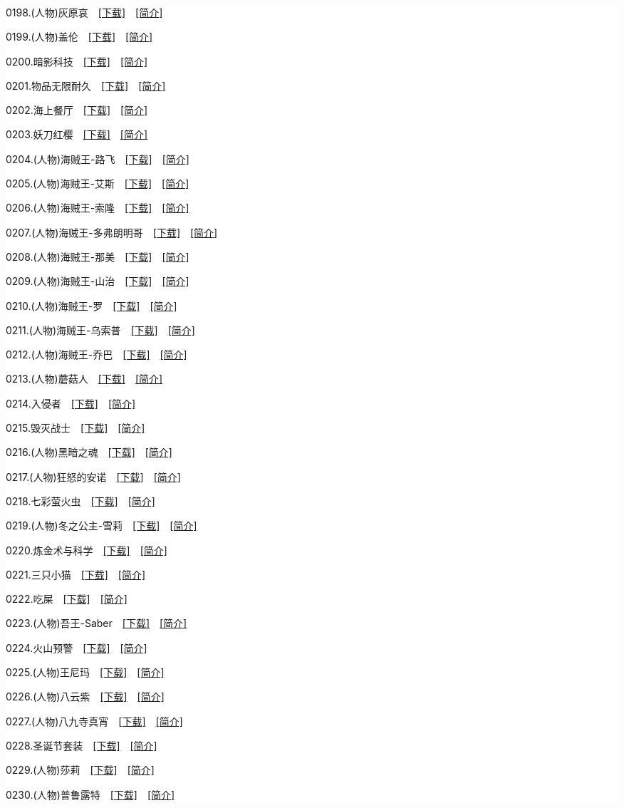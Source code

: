 0198.(人物)灰原哀　[[下载]][GIT0198]　[[简介]][MBD0198]  

0199.(人物)盖伦　[[下载]][GIT0199]　[[简介]][MBD0199]  

0200.暗影科技　[[下载]][GIT0200]　[[简介]][MBD0200]  

0201.物品无限耐久　[[下载]][GIT0201]　[[简介]][MBD0201]  

0202.海上餐厅　[[下载]][GIT0202]　[[简介]][MBD0202]  

0203.妖刀红樱　[[下载]][GIT0203]　[[简介]][MBD0203]  

0204.(人物)海贼王-路飞　[[下载]][GIT0204]　[[简介]][MBD0204]  

0205.(人物)海贼王-艾斯　[[下载]][GIT0205]　[[简介]][MBD0205]  

0206.(人物)海贼王-索隆　[[下载]][GIT0206]　[[简介]][MBD0206]  

0207.(人物)海贼王-多弗朗明哥　[[下载]][GIT0207]　[[简介]][MBD0207]  

0208.(人物)海贼王-那美　[[下载]][GIT0208]　[[简介]][MBD0208]  

0209.(人物)海贼王-山治　[[下载]][GIT0209]　[[简介]][MBD0209]  

0210.(人物)海贼王-罗　[[下载]][GIT0210]　[[简介]][MBD0210]  

0211.(人物)海贼王-乌索普　[[下载]][GIT0211]　[[简介]][MBD0211]  

0212.(人物)海贼王-乔巴　[[下载]][GIT0212]　[[简介]][MBD0212]  

0213.(人物)蘑菇人　[[下载]][GIT0213]　[[简介]][MBD0213]  

0214.入侵者　[[下载]][GIT0214]　[[简介]][MBD0214]  

0215.毁灭战士　[[下载]][GIT0215]　[[简介]][MBD0215]  

0216.(人物)黑暗之魂　[[下载]][GIT0216]　[[简介]][MBD0216]  

0217.(人物)狂怒的安诺　[[下载]][GIT0217]　[[简介]][MBD0217]  

0218.七彩萤火虫　[[下载]][GIT0218]　[[简介]][MBD0218]  

0219.(人物)冬之公主-雪莉　[[下载]][GIT0219]　[[简介]][MBD0219]  

0220.炼金术与科学　[[下载]][GIT0220]　[[简介]][MBD0220]  

0221.三只小猫　[[下载]][GIT0221]　[[简介]][MBD0221]  

0222.吃屎　[[下载]][GIT0222]　[[简介]][MBD0222]  

0223.(人物)吾王-Saber　[[下载]][GIT0223]　[[简介]][MBD0223]  

0224.火山预警　[[下载]][GIT0224]　[[简介]][MBD0224]  

0225.(人物)王尼玛　[[下载]][GIT0225]　[[简介]][MBD0225]  

0226.(人物)八云紫　[[下载]][GIT0226]　[[简介]][MBD0226]  

0227.(人物)八九寺真宵　[[下载]][GIT0227]　[[简介]][MBD0227]  

0228.圣诞节套装　[[下载]][GIT0228]　[[简介]][MBD0228]  

0229.(人物)莎莉　[[下载]][GIT0229]　[[简介]][MBD0229]  

0230.(人物)普鲁露特　[[下载]][GIT0230]　[[简介]][MBD0230]  


[注释]: 以下是全部链接
[WWW1]: https://git.12399.xyz/markdown/get.html?url=logs
[WWW2]: https://git.12399.xyz/markdown/get.html?url=0000
[WWW3]: https://git.12399.xyz/markdown/get.html?url=help
[WWW4]: https://git.12399.xyz/mods.html
[MP401]: https://git.12399.xyz//videos/jiaocheng01.mp4
[MP402]: https://git.12399.xyz//videos/jiaocheng02.mp4
[MP403]: https://git.12399.xyz//videos/jiaocheng03.mp4
[QQG777]: mqqopensdkapi://bizAgent/qm/qr?url=http://qm.qq.com/cgi-bin/qm/qr%3Ffrom=app%26p=android%26k=MNbFabUJEtYKRckugDrWITaD_hvJk1uT
[QQG614]: mqqopensdkapi://bizAgent/qm/qr?url=http://qm.qq.com/cgi-bin/qm/qr%3Ffrom=app%26p=android%26k=KnkVjjF7OiwDcpO3WG6vXXTVn2bicq0J
[QQG556]: mqqopensdkapi://bizAgent/qm/qr?url=http://qm.qq.com/cgi-bin/qm/qr%3Ffrom=app%26p=android%26k=1x8UWTmLfQVjdcpP8SRhLWdO8j_LICqt
[APK291]: https://storage.mt2.cn/MT2.9.1-beta.apk
[APK127]: https://sj.71acg.com/hykb/201911/20191126jhht1.27.apk
[OBB127]: https://sj.71acg.com/hykb/shujubao/main.50.com.kleientertainment.doNotStarveShipwrecked.obb
[APK123]: https://sj.71acg.com/hykb/201906/20190621jhhn1.23.apk
[OBB123]: https://sj.71acg.com/hykb/shujubao/main.38.com.kleientertainment.doNotStarveShipwrecked.obb
[GIT110000]: https://github.com/cnzixn/bmsh-patch/archive/GIT110000.zip
[GIT110001]: https://github.com/cnzixn/bmsh-patch/archive/GIT110001.zip
[GIT110002]: https://github.com/cnzixn/bmsh-patch/archive/GIT110002.zip
[GIT191001]: https://github.com/cnzixn/bmsh-patch/archive/GIT191001.zip
[GIT200701]: https://github.com/cnzixn/bmsh-patch/archive/GIT200701.zip
[GIT999999]: https://github.com/cnzixn/bmsh-patch/archive/GIT999999.zip
[GIT0001]: https://github.com/cnzixn/bmsh-mods1/archive/GIT0001.zip
[GIT0002]: https://github.com/cnzixn/bmsh-mods1/archive/GIT0002.zip
[GIT0003]: https://github.com/cnzixn/bmsh-mods1/archive/GIT0003.zip
[GIT0004]: https://github.com/cnzixn/bmsh-mods1/archive/GIT0004.zip
[GIT0005]: https://github.com/cnzixn/bmsh-mods1/archive/GIT0005.zip
[GIT0006]: https://github.com/cnzixn/bmsh-mods1/archive/GIT0006.zip
[GIT0007]: https://github.com/cnzixn/bmsh-mods1/archive/GIT0007.zip
[GIT0008]: https://github.com/cnzixn/bmsh-mods1/archive/GIT0008.zip
[GIT0009]: https://github.com/cnzixn/bmsh-mods1/archive/GIT0009.zip
[GIT0010]: https://github.com/cnzixn/bmsh-mods1/archive/GIT0010.zip
[GIT0011]: https://github.com/cnzixn/bmsh-mods1/archive/GIT0011.zip
[GIT0012]: https://github.com/cnzixn/bmsh-mods1/archive/GIT0012.zip
[GIT0013]: https://github.com/cnzixn/bmsh-mods1/archive/GIT0013.zip
[GIT0014]: https://github.com/cnzixn/bmsh-mods1/archive/GIT0014.zip
[GIT0015]: https://github.com/cnzixn/bmsh-mods1/archive/GIT0015.zip
[GIT0016]: https://github.com/cnzixn/bmsh-mods1/archive/GIT0016.zip
[GIT0017]: https://github.com/cnzixn/bmsh-mods1/archive/GIT0017.zip
[GIT0018]: https://github.com/cnzixn/bmsh-mods1/archive/GIT0018.zip
[GIT0019]: https://github.com/cnzixn/bmsh-mods1/archive/GIT0019.zip
[GIT0020]: https://github.com/cnzixn/bmsh-mods1/archive/GIT0020.zip
[GIT0021]: https://github.com/cnzixn/bmsh-mods1/archive/GIT0021.zip
[GIT0022]: https://github.com/cnzixn/bmsh-mods1/archive/GIT0022.zip
[GIT0023]: https://github.com/cnzixn/bmsh-mods1/archive/GIT0023.zip
[GIT0024]: https://github.com/cnzixn/bmsh-mods1/archive/GIT0024.zip
[GIT0025]: https://github.com/cnzixn/bmsh-mods1/archive/GIT0025.zip
[GIT0026]: https://github.com/cnzixn/bmsh-mods1/archive/GIT0026.zip
[GIT0027]: https://github.com/cnzixn/bmsh-mods1/archive/GIT0027.zip
[GIT0028]: https://github.com/cnzixn/bmsh-mods1/archive/GIT0028.zip
[GIT0029]: https://github.com/cnzixn/bmsh-mods1/archive/GIT0029.zip
[GIT0030]: https://github.com/cnzixn/bmsh-mods1/archive/GIT0030.zip
[GIT0031]: https://github.com/cnzixn/bmsh-mods1/archive/GIT0031.zip
[GIT0032]: https://github.com/cnzixn/bmsh-mods1/archive/GIT0032.zip
[GIT0033]: https://github.com/cnzixn/bmsh-mods1/archive/GIT0033.zip
[GIT0034]: https://github.com/cnzixn/bmsh-mods1/archive/GIT0034.zip
[GIT0035]: https://github.com/cnzixn/bmsh-mods1/archive/GIT0035.zip
[GIT0036]: https://github.com/cnzixn/bmsh-mods1/archive/GIT0036.zip
[GIT0037]: https://github.com/cnzixn/bmsh-mods1/archive/GIT0037.zip
[GIT0038]: https://github.com/cnzixn/bmsh-mods1/archive/GIT0038.zip
[GIT0039]: https://github.com/cnzixn/bmsh-mods1/archive/GIT0039.zip
[GIT0040]: https://github.com/cnzixn/bmsh-mods1/archive/GIT0040.zip
[GIT0041]: https://github.com/cnzixn/bmsh-mods1/archive/GIT0041.zip
[GIT0042]: https://github.com/cnzixn/bmsh-mods1/archive/GIT0042.zip
[GIT0043]: https://github.com/cnzixn/bmsh-mods1/archive/GIT0043.zip
[GIT0044]: https://github.com/cnzixn/bmsh-mods1/archive/GIT0044.zip
[GIT0045]: https://github.com/cnzixn/bmsh-mods1/archive/GIT0045.zip
[GIT0046]: https://github.com/cnzixn/bmsh-mods1/archive/GIT0046.zip
[GIT0047]: https://github.com/cnzixn/bmsh-mods1/archive/GIT0047.zip
[GIT0048]: https://github.com/cnzixn/bmsh-mods1/archive/GIT0048.zip
[GIT0049]: https://github.com/cnzixn/bmsh-mods1/archive/GIT0049.zip
[GIT0050]: https://github.com/cnzixn/bmsh-mods1/archive/GIT0050.zip
[GIT0051]: https://github.com/cnzixn/bmsh-mods2/archive/GIT0051.zip
[GIT0052]: https://github.com/cnzixn/bmsh-mods2/archive/GIT0052.zip
[GIT0053]: https://github.com/cnzixn/bmsh-mods2/archive/GIT0053.zip
[GIT0054]: https://github.com/cnzixn/bmsh-mods2/archive/GIT0054.zip
[GIT0055]: https://github.com/cnzixn/bmsh-mods2/archive/GIT0055.zip
[GIT0056]: https://github.com/cnzixn/bmsh-mods2/archive/GIT0056.zip
[GIT0057]: https://github.com/cnzixn/bmsh-mods2/archive/GIT0057.zip
[GIT0058]: https://github.com/cnzixn/bmsh-mods2/archive/GIT0058.zip
[GIT0059]: https://github.com/cnzixn/bmsh-mods2/archive/GIT0059.zip
[GIT0060]: https://github.com/cnzixn/bmsh-mods2/archive/GIT0060.zip
[GIT0061]: https://github.com/cnzixn/bmsh-mods2/archive/GIT0061.zip
[GIT0062]: https://github.com/cnzixn/bmsh-mods2/archive/GIT0062.zip
[GIT0063]: https://github.com/cnzixn/bmsh-mods2/archive/GIT0063.zip
[GIT0064]: https://github.com/cnzixn/bmsh-mods2/archive/GIT0064.zip
[GIT0065]: https://github.com/cnzixn/bmsh-mods2/archive/GIT0065.zip
[GIT0066]: https://github.com/cnzixn/bmsh-mods2/archive/GIT0066.zip
[GIT0067]: https://github.com/cnzixn/bmsh-mods2/archive/GIT0067.zip
[GIT0068]: https://github.com/cnzixn/bmsh-mods2/archive/GIT0068.zip
[GIT0069]: https://github.com/cnzixn/bmsh-mods2/archive/GIT0069.zip
[GIT0070]: https://github.com/cnzixn/bmsh-mods2/archive/GIT0070.zip
[GIT0071]: https://github.com/cnzixn/bmsh-mods2/archive/GIT0071.zip
[GIT0072]: https://github.com/cnzixn/bmsh-mods2/archive/GIT0072.zip
[GIT0073]: https://github.com/cnzixn/bmsh-mods2/archive/GIT0073.zip
[GIT0074]: https://github.com/cnzixn/bmsh-mods2/archive/GIT0074.zip
[GIT0075]: https://github.com/cnzixn/bmsh-mods2/archive/GIT0075.zip
[GIT0076]: https://github.com/cnzixn/bmsh-mods2/archive/GIT0076.zip
[GIT0077]: https://github.com/cnzixn/bmsh-mods2/archive/GIT0077.zip
[GIT0078]: https://github.com/cnzixn/bmsh-mods2/archive/GIT0078.zip
[GIT0079]: https://github.com/cnzixn/bmsh-mods2/archive/GIT0079.zip
[GIT0080]: https://github.com/cnzixn/bmsh-mods2/archive/GIT0080.zip
[GIT0081]: https://github.com/cnzixn/bmsh-mods2/archive/GIT0081.zip
[GIT0082]: https://github.com/cnzixn/bmsh-mods2/archive/GIT0082.zip
[GIT0083]: https://github.com/cnzixn/bmsh-mods2/archive/GIT0083.zip
[GIT0084]: https://github.com/cnzixn/bmsh-mods2/archive/GIT0084.zip
[GIT0085]: https://github.com/cnzixn/bmsh-mods2/archive/GIT0085.zip
[GIT0086]: https://github.com/cnzixn/bmsh-mods2/archive/GIT0086.zip
[GIT0087]: https://github.com/cnzixn/bmsh-mods2/archive/GIT0087.zip
[GIT0088]: https://github.com/cnzixn/bmsh-mods2/archive/GIT0088.zip
[GIT0089]: https://github.com/cnzixn/bmsh-mods2/archive/GIT0089.zip
[GIT0090]: https://github.com/cnzixn/bmsh-mods2/archive/GIT0090.zip
[GIT0091]: https://github.com/cnzixn/bmsh-mods2/archive/GIT0091.zip
[GIT0092]: https://github.com/cnzixn/bmsh-mods2/archive/GIT0092.zip
[GIT0093]: https://github.com/cnzixn/bmsh-mods2/archive/GIT0093.zip
[GIT0094]: https://github.com/cnzixn/bmsh-mods2/archive/GIT0094.zip
[GIT0095]: https://github.com/cnzixn/bmsh-mods2/archive/GIT0095.zip
[GIT0096]: https://github.com/cnzixn/bmsh-mods2/archive/GIT0096.zip
[GIT0097]: https://github.com/cnzixn/bmsh-mods2/archive/GIT0097.zip
[GIT0098]: https://github.com/cnzixn/bmsh-mods2/archive/GIT0098.zip
[GIT0099]: https://github.com/cnzixn/bmsh-mods2/archive/GIT0099.zip
[GIT0100]: https://github.com/cnzixn/bmsh-mods2/archive/GIT0100.zip
[GIT0101]: https://github.com/cnzixn/bmsh-mods3/archive/GIT0101.zip
[GIT0102]: https://github.com/cnzixn/bmsh-mods3/archive/GIT0102.zip
[GIT0103]: https://github.com/cnzixn/bmsh-mods3/archive/GIT0103.zip
[GIT0104]: https://github.com/cnzixn/bmsh-mods3/archive/GIT0104.zip
[GIT0105]: https://github.com/cnzixn/bmsh-mods3/archive/GIT0105.zip
[GIT0106]: https://github.com/cnzixn/bmsh-mods3/archive/GIT0106.zip
[GIT0107]: https://github.com/cnzixn/bmsh-mods3/archive/GIT0107.zip
[GIT0108]: https://github.com/cnzixn/bmsh-mods3/archive/GIT0108.zip
[GIT0109]: https://github.com/cnzixn/bmsh-mods3/archive/GIT0109.zip
[GIT0110]: https://github.com/cnzixn/bmsh-mods3/archive/GIT0110.zip
[GIT0111]: https://github.com/cnzixn/bmsh-mods3/archive/GIT0111.zip
[GIT0112]: https://github.com/cnzixn/bmsh-mods3/archive/GIT0112.zip
[GIT0113]: https://github.com/cnzixn/bmsh-mods3/archive/GIT0113.zip
[GIT0114]: https://github.com/cnzixn/bmsh-mods3/archive/GIT0114.zip
[GIT0115]: https://github.com/cnzixn/bmsh-mods3/archive/GIT0115.zip
[GIT0116]: https://github.com/cnzixn/bmsh-mods3/archive/GIT0116.zip
[GIT0117]: https://github.com/cnzixn/bmsh-mods3/archive/GIT0117.zip
[GIT0118]: https://github.com/cnzixn/bmsh-mods3/archive/GIT0118.zip
[GIT0119]: https://github.com/cnzixn/bmsh-mods3/archive/GIT0119.zip
[GIT0120]: https://github.com/cnzixn/bmsh-mods3/archive/GIT0120.zip
[GIT0121]: https://github.com/cnzixn/bmsh-mods3/archive/GIT0121.zip
[GIT0122]: https://github.com/cnzixn/bmsh-mods3/archive/GIT0122.zip
[GIT0123]: https://github.com/cnzixn/bmsh-mods3/archive/GIT0123.zip
[GIT0124]: https://github.com/cnzixn/bmsh-mods3/archive/GIT0124.zip
[GIT0125]: https://github.com/cnzixn/bmsh-mods3/archive/GIT0125.zip
[GIT0126]: https://github.com/cnzixn/bmsh-mods3/archive/GIT0126.zip
[GIT0127]: https://github.com/cnzixn/bmsh-mods3/archive/GIT0127.zip
[GIT0128]: https://github.com/cnzixn/bmsh-mods3/archive/GIT0128.zip
[GIT0129]: https://github.com/cnzixn/bmsh-mods3/archive/GIT0129.zip
[GIT0130]: https://github.com/cnzixn/bmsh-mods3/archive/GIT0130.zip
[GIT0131]: https://github.com/cnzixn/bmsh-mods3/archive/GIT0131.zip
[GIT0132]: https://github.com/cnzixn/bmsh-mods3/archive/GIT0132.zip
[GIT0133]: https://github.com/cnzixn/bmsh-mods3/archive/GIT0133.zip
[GIT0134]: https://github.com/cnzixn/bmsh-mods3/archive/GIT0134.zip
[GIT0135]: https://github.com/cnzixn/bmsh-mods3/archive/GIT0135.zip
[GIT0136]: https://github.com/cnzixn/bmsh-mods3/archive/GIT0136.zip
[GIT0137]: https://github.com/cnzixn/bmsh-mods3/archive/GIT0137.zip
[GIT0138]: https://github.com/cnzixn/bmsh-mods3/archive/GIT0138.zip
[GIT0139]: https://github.com/cnzixn/bmsh-mods3/archive/GIT0139.zip
[GIT0140]: https://github.com/cnzixn/bmsh-mods3/archive/GIT0140.zip
[GIT0141]: https://github.com/cnzixn/bmsh-mods3/archive/GIT0141.zip
[GIT0142]: https://github.com/cnzixn/bmsh-mods3/archive/GIT0142.zip
[GIT0143]: https://github.com/cnzixn/bmsh-mods3/archive/GIT0143.zip
[GIT0144]: https://github.com/cnzixn/bmsh-mods3/archive/GIT0144.zip
[GIT0145]: https://github.com/cnzixn/bmsh-mods3/archive/GIT0145.zip
[GIT0146]: https://github.com/cnzixn/bmsh-mods3/archive/GIT0146.zip
[GIT0147]: https://github.com/cnzixn/bmsh-mods3/archive/GIT0147.zip
[GIT0148]: https://github.com/cnzixn/bmsh-mods3/archive/GIT0148.zip
[GIT0149]: https://github.com/cnzixn/bmsh-mods3/archive/GIT0149.zip
[GIT0150]: https://github.com/cnzixn/bmsh-mods3/archive/GIT0150.zip
[GIT0151]: https://github.com/cnzixn/bmsh-mods4/archive/GIT0151.zip
[GIT0152]: https://github.com/cnzixn/bmsh-mods4/archive/GIT0152.zip
[GIT0153]: https://github.com/cnzixn/bmsh-mods4/archive/GIT0153.zip
[GIT0154]: https://github.com/cnzixn/bmsh-mods4/archive/GIT0154.zip
[GIT0155]: https://github.com/cnzixn/bmsh-mods4/archive/GIT0155.zip
[GIT0156]: https://github.com/cnzixn/bmsh-mods4/archive/GIT0156.zip
[GIT0157]: https://github.com/cnzixn/bmsh-mods4/archive/GIT0157.zip
[GIT0158]: https://github.com/cnzixn/bmsh-mods4/archive/GIT0158.zip
[GIT0159]: https://github.com/cnzixn/bmsh-mods4/archive/GIT0159.zip
[GIT0160]: https://github.com/cnzixn/bmsh-mods4/archive/GIT0160.zip
[GIT0161]: https://github.com/cnzixn/bmsh-mods4/archive/GIT0161.zip
[GIT0162]: https://github.com/cnzixn/bmsh-mods4/archive/GIT0162.zip
[GIT0163]: https://github.com/cnzixn/bmsh-mods4/archive/GIT0163.zip
[GIT0164]: https://github.com/cnzixn/bmsh-mods4/archive/GIT0164.zip
[GIT0165]: https://github.com/cnzixn/bmsh-mods4/archive/GIT0165.zip
[GIT0166]: https://github.com/cnzixn/bmsh-mods4/archive/GIT0166.zip
[GIT0167]: https://github.com/cnzixn/bmsh-mods4/archive/GIT0167.zip
[GIT0168]: https://github.com/cnzixn/bmsh-mods4/archive/GIT0168.zip
[GIT0169]: https://github.com/cnzixn/bmsh-mods4/archive/GIT0169.zip
[GIT0170]: https://github.com/cnzixn/bmsh-mods4/archive/GIT0170.zip
[GIT0171]: https://github.com/cnzixn/bmsh-mods4/archive/GIT0171.zip
[GIT0172]: https://github.com/cnzixn/bmsh-mods4/archive/GIT0172.zip
[GIT0173]: https://github.com/cnzixn/bmsh-mods4/archive/GIT0173.zip
[GIT0174]: https://github.com/cnzixn/bmsh-mods4/archive/GIT0174.zip
[GIT0175]: https://github.com/cnzixn/bmsh-mods4/archive/GIT0175.zip
[GIT0176]: https://github.com/cnzixn/bmsh-mods4/archive/GIT0176.zip
[GIT0177]: https://github.com/cnzixn/bmsh-mods4/archive/GIT0177.zip
[GIT0178]: https://github.com/cnzixn/bmsh-mods4/archive/GIT0178.zip
[GIT0179]: https://github.com/cnzixn/bmsh-mods4/archive/GIT0179.zip
[GIT0180]: https://github.com/cnzixn/bmsh-mods4/archive/GIT0180.zip
[GIT0181]: https://github.com/cnzixn/bmsh-mods4/archive/GIT0181.zip
[GIT0182]: https://github.com/cnzixn/bmsh-mods4/archive/GIT0182.zip
[GIT0183]: https://github.com/cnzixn/bmsh-mods4/archive/GIT0183.zip
[GIT0184]: https://github.com/cnzixn/bmsh-mods4/archive/GIT0184.zip
[GIT0185]: https://github.com/cnzixn/bmsh-mods4/archive/GIT0185.zip
[GIT0186]: https://github.com/cnzixn/bmsh-mods4/archive/GIT0186.zip
[GIT0187]: https://github.com/cnzixn/bmsh-mods4/archive/GIT0187.zip
[GIT0188]: https://github.com/cnzixn/bmsh-mods4/archive/GIT0188.zip
[GIT0189]: https://github.com/cnzixn/bmsh-mods4/archive/GIT0189.zip
[GIT0190]: https://github.com/cnzixn/bmsh-mods4/archive/GIT0190.zip
[GIT0191]: https://github.com/cnzixn/bmsh-mods4/archive/GIT0191.zip
[GIT0192]: https://github.com/cnzixn/bmsh-mods4/archive/GIT0192.zip
[GIT0193]: https://github.com/cnzixn/bmsh-mods4/archive/GIT0193.zip
[GIT0194]: https://github.com/cnzixn/bmsh-mods4/archive/GIT0194.zip
[GIT0195]: https://github.com/cnzixn/bmsh-mods4/archive/GIT0195.zip
[GIT0196]: https://github.com/cnzixn/bmsh-mods4/archive/GIT0196.zip
[GIT0197]: https://github.com/cnzixn/bmsh-mods4/archive/GIT0197.zip
[GIT0198]: https://github.com/cnzixn/bmsh-mods4/archive/GIT0198.zip
[GIT0199]: https://github.com/cnzixn/bmsh-mods4/archive/GIT0199.zip
[GIT0200]: https://github.com/cnzixn/bmsh-mods4/archive/GIT0200.zip
[GIT0201]: https://github.com/cnzixn/bmsh-mods5/archive/GIT0201.zip
[GIT0202]: https://github.com/cnzixn/bmsh-mods5/archive/GIT0202.zip
[GIT0203]: https://github.com/cnzixn/bmsh-mods5/archive/GIT0203.zip
[GIT0204]: https://github.com/cnzixn/bmsh-mods5/archive/GIT0204.zip
[GIT0205]: https://github.com/cnzixn/bmsh-mods5/archive/GIT0205.zip
[GIT0206]: https://github.com/cnzixn/bmsh-mods5/archive/GIT0206.zip
[GIT0207]: https://github.com/cnzixn/bmsh-mods5/archive/GIT0207.zip
[GIT0208]: https://github.com/cnzixn/bmsh-mods5/archive/GIT0208.zip
[GIT0209]: https://github.com/cnzixn/bmsh-mods5/archive/GIT0209.zip
[GIT0210]: https://github.com/cnzixn/bmsh-mods5/archive/GIT0210.zip
[GIT0211]: https://github.com/cnzixn/bmsh-mods5/archive/GIT0211.zip
[GIT0212]: https://github.com/cnzixn/bmsh-mods5/archive/GIT0212.zip
[GIT0213]: https://github.com/cnzixn/bmsh-mods5/archive/GIT0213.zip
[GIT0214]: https://github.com/cnzixn/bmsh-mods5/archive/GIT0214.zip
[GIT0215]: https://github.com/cnzixn/bmsh-mods5/archive/GIT0215.zip
[GIT0216]: https://github.com/cnzixn/bmsh-mods5/archive/GIT0216.zip
[GIT0217]: https://github.com/cnzixn/bmsh-mods5/archive/GIT0217.zip
[GIT0218]: https://github.com/cnzixn/bmsh-mods5/archive/GIT0218.zip
[GIT0219]: https://github.com/cnzixn/bmsh-mods5/archive/GIT0219.zip
[GIT0220]: https://github.com/cnzixn/bmsh-mods5/archive/GIT0220.zip
[GIT0221]: https://github.com/cnzixn/bmsh-mods5/archive/GIT0221.zip
[GIT0222]: https://github.com/cnzixn/bmsh-mods5/archive/GIT0222.zip
[GIT0223]: https://github.com/cnzixn/bmsh-mods5/archive/GIT0223.zip
[GIT0224]: https://github.com/cnzixn/bmsh-mods5/archive/GIT0224.zip
[GIT0225]: https://github.com/cnzixn/bmsh-mods5/archive/GIT0225.zip
[GIT0226]: https://github.com/cnzixn/bmsh-mods5/archive/GIT0226.zip
[GIT0227]: https://github.com/cnzixn/bmsh-mods5/archive/GIT0227.zip
[GIT0228]: https://github.com/cnzixn/bmsh-mods5/archive/GIT0228.zip
[GIT0229]: https://github.com/cnzixn/bmsh-mods5/archive/GIT0229.zip
[GIT0230]: https://github.com/cnzixn/bmsh-mods5/archive/GIT0230.zip
[GIT0231]: https://github.com/cnzixn/bmsh-mods5/archive/GIT0231.zip
[GIT0232]: https://github.com/cnzixn/bmsh-mods5/archive/GIT0232.zip
[GIT0233]: https://github.com/cnzixn/bmsh-mods5/archive/GIT0233.zip
[GIT0234]: https://github.com/cnzixn/bmsh-mods5/archive/GIT0234.zip
[GIT0235]: https://github.com/cnzixn/bmsh-mods5/archive/GIT0235.zip
[GIT0236]: https://github.com/cnzixn/bmsh-mods5/archive/GIT0236.zip
[GIT0237]: https://github.com/cnzixn/bmsh-mods5/archive/GIT0237.zip
[GIT0238]: https://github.com/cnzixn/bmsh-mods5/archive/GIT0238.zip
[GIT0239]: https://github.com/cnzixn/bmsh-mods5/archive/GIT0239.zip
[GIT0240]: https://github.com/cnzixn/bmsh-mods5/archive/GIT0240.zip
[GIT0241]: https://github.com/cnzixn/bmsh-mods5/archive/GIT0241.zip
[GIT0242]: https://github.com/cnzixn/bmsh-mods5/archive/GIT0242.zip
[GIT0243]: https://github.com/cnzixn/bmsh-mods5/archive/GIT0243.zip
[GIT0244]: https://github.com/cnzixn/bmsh-mods5/archive/GIT0244.zip
[GIT0245]: https://github.com/cnzixn/bmsh-mods5/archive/GIT0245.zip
[GIT0246]: https://github.com/cnzixn/bmsh-mods5/archive/GIT0246.zip
[GIT0247]: https://github.com/cnzixn/bmsh-mods5/archive/GIT0247.zip
[GIT0248]: https://github.com/cnzixn/bmsh-mods5/archive/GIT0248.zip
[GIT0249]: https://github.com/cnzixn/bmsh-mods5/archive/GIT0249.zip
[GIT0250]: https://github.com/cnzixn/bmsh-mods5/archive/GIT0250.zip
[GIT0251]: https://github.com/cnzixn/bmsh-mods6/archive/GIT0251.zip
[GIT0252]: https://github.com/cnzixn/bmsh-mods6/archive/GIT0252.zip
[GIT0253]: https://github.com/cnzixn/bmsh-mods6/archive/GIT0253.zip
[GIT0254]: https://github.com/cnzixn/bmsh-mods6/archive/GIT0254.zip
[GIT0255]: https://github.com/cnzixn/bmsh-mods6/archive/GIT0255.zip
[GIT0256]: https://github.com/cnzixn/bmsh-mods6/archive/GIT0256.zip
[GIT0257]: https://github.com/cnzixn/bmsh-mods6/archive/GIT0257.zip
[GIT0258]: https://github.com/cnzixn/bmsh-mods6/archive/GIT0258.zip
[GIT0259]: https://github.com/cnzixn/bmsh-mods6/archive/GIT0259.zip
[GIT0260]: https://github.com/cnzixn/bmsh-mods6/archive/GIT0260.zip
[GIT0261]: https://github.com/cnzixn/bmsh-mods6/archive/GIT0261.zip
[GIT0262]: https://github.com/cnzixn/bmsh-mods6/archive/GIT0262.zip
[GIT0263]: https://github.com/cnzixn/bmsh-mods6/archive/GIT0263.zip
[GIT0264]: https://github.com/cnzixn/bmsh-mods6/archive/GIT0264.zip
[GIT0265]: https://github.com/cnzixn/bmsh-mods6/archive/GIT0265.zip
[GIT0266]: https://github.com/cnzixn/bmsh-mods6/archive/GIT0266.zip
[GIT0267]: https://github.com/cnzixn/bmsh-mods6/archive/GIT0267.zip
[GIT0268]: https://github.com/cnzixn/bmsh-mods6/archive/GIT0268.zip
[GIT0269]: https://github.com/cnzixn/bmsh-mods6/archive/GIT0269.zip
[GIT0270]: https://github.com/cnzixn/bmsh-mods6/archive/GIT0270.zip
[GIT0271]: https://github.com/cnzixn/bmsh-mods6/archive/GIT0271.zip
[GIT0272]: https://github.com/cnzixn/bmsh-mods6/archive/GIT0272.zip
[GIT0273]: https://github.com/cnzixn/bmsh-mods6/archive/GIT0273.zip
[GIT0274]: https://github.com/cnzixn/bmsh-mods6/archive/GIT0274.zip
[GIT0275]: https://github.com/cnzixn/bmsh-mods6/archive/GIT0275.zip
[GIT0276]: https://github.com/cnzixn/bmsh-mods6/archive/GIT0276.zip
[GIT0277]: https://github.com/cnzixn/bmsh-mods6/archive/GIT0277.zip
[GIT0278]: https://github.com/cnzixn/bmsh-mods6/archive/GIT0278.zip
[GIT0279]: https://github.com/cnzixn/bmsh-mods6/archive/GIT0279.zip
[GIT0280]: https://github.com/cnzixn/bmsh-mods6/archive/GIT0280.zip
[GIT0281]: https://github.com/cnzixn/bmsh-mods6/archive/GIT0281.zip
[GIT0282]: https://github.com/cnzixn/bmsh-mods6/archive/GIT0282.zip
[GIT0283]: https://github.com/cnzixn/bmsh-mods6/archive/GIT0283.zip
[GIT0284]: https://github.com/cnzixn/bmsh-mods6/archive/GIT0284.zip
[GIT0285]: https://github.com/cnzixn/bmsh-mods6/archive/GIT0285.zip
[GIT0286]: https://github.com/cnzixn/bmsh-mods6/archive/GIT0286.zip
[GIT0287]: https://github.com/cnzixn/bmsh-mods6/archive/GIT0287.zip
[GIT0288]: https://github.com/cnzixn/bmsh-mods6/archive/GIT0288.zip
[GIT0289]: https://github.com/cnzixn/bmsh-mods6/archive/GIT0289.zip
[GIT0290]: https://github.com/cnzixn/bmsh-mods6/archive/GIT0290.zip
[GIT0291]: https://github.com/cnzixn/bmsh-mods6/archive/GIT0291.zip
[GIT0292]: https://github.com/cnzixn/bmsh-mods6/archive/GIT0292.zip
[GIT0293]: https://github.com/cnzixn/bmsh-mods6/archive/GIT0293.zip
[GIT0294]: https://github.com/cnzixn/bmsh-mods6/archive/GIT0294.zip
[GIT0295]: https://github.com/cnzixn/bmsh-mods6/archive/GIT0295.zip
[GIT0296]: https://github.com/cnzixn/bmsh-mods6/archive/GIT0296.zip
[GIT0297]: https://github.com/cnzixn/bmsh-mods6/archive/GIT0297.zip
[GIT0298]: https://github.com/cnzixn/bmsh-mods6/archive/GIT0298.zip
[GIT0299]: https://github.com/cnzixn/bmsh-mods6/archive/GIT0299.zip
[GIT0300]: https://github.com/cnzixn/bmsh-mods6/archive/GIT0300.zip
[GIT0301]: https://github.com/cnzixn/bmsh-mods7/archive/GIT0301.zip
[GIT0302]: https://github.com/cnzixn/bmsh-mods7/archive/GIT0302.zip
[GIT0303]: https://github.com/cnzixn/bmsh-mods7/archive/GIT0303.zip
[GIT0304]: https://github.com/cnzixn/bmsh-mods7/archive/GIT0304.zip
[GIT0305]: https://github.com/cnzixn/bmsh-mods7/archive/GIT0305.zip
[GIT0306]: https://github.com/cnzixn/bmsh-mods7/archive/GIT0306.zip
[GIT0307]: https://github.com/cnzixn/bmsh-mods7/archive/GIT0307.zip
[GIT0308]: https://github.com/cnzixn/bmsh-mods7/archive/GIT0308.zip
[GIT0309]: https://github.com/cnzixn/bmsh-mods7/archive/GIT0309.zip
[GIT0310]: https://github.com/cnzixn/bmsh-mods7/archive/GIT0310.zip
[GIT0311]: https://github.com/cnzixn/bmsh-mods7/archive/GIT0311.zip
[GIT0312]: https://github.com/cnzixn/bmsh-mods7/archive/GIT0312.zip
[GIT0313]: https://github.com/cnzixn/bmsh-mods7/archive/GIT0313.zip
[GIT0314]: https://github.com/cnzixn/bmsh-mods7/archive/GIT0314.zip
[GIT0315]: https://github.com/cnzixn/bmsh-mods7/archive/GIT0315.zip
[GIT0316]: https://github.com/cnzixn/bmsh-mods7/archive/GIT0316.zip
[GIT0317]: https://github.com/cnzixn/bmsh-mods7/archive/GIT0317.zip
[GIT0318]: https://github.com/cnzixn/bmsh-mods7/archive/GIT0318.zip
[GIT0319]: https://github.com/cnzixn/bmsh-mods7/archive/GIT0319.zip
[GIT0320]: https://github.com/cnzixn/bmsh-mods7/archive/GIT0320.zip
[GIT0321]: https://github.com/cnzixn/bmsh-mods7/archive/GIT0321.zip
[GIT0322]: https://github.com/cnzixn/bmsh-mods7/archive/GIT0322.zip
[GIT0323]: https://github.com/cnzixn/bmsh-mods7/archive/GIT0323.zip
[GIT0324]: https://github.com/cnzixn/bmsh-mods7/archive/GIT0324.zip
[GIT0325]: https://github.com/cnzixn/bmsh-mods7/archive/GIT0325.zip
[GIT0326]: https://github.com/cnzixn/bmsh-mods7/archive/GIT0326.zip
[GIT0327]: https://github.com/cnzixn/bmsh-mods7/archive/GIT0327.zip
[GIT0328]: https://github.com/cnzixn/bmsh-mods7/archive/GIT0328.zip
[GIT0329]: https://github.com/cnzixn/bmsh-mods7/archive/GIT0329.zip
[GIT0330]: https://github.com/cnzixn/bmsh-mods7/archive/GIT0330.zip
[GIT0331]: https://github.com/cnzixn/bmsh-mods7/archive/GIT0331.zip
[GIT0332]: https://github.com/cnzixn/bmsh-mods7/archive/GIT0332.zip
[GIT0333]: https://github.com/cnzixn/bmsh-mods7/archive/GIT0333.zip
[GIT0334]: https://github.com/cnzixn/bmsh-mods7/archive/GIT0334.zip
[GIT0335]: https://github.com/cnzixn/bmsh-mods7/archive/GIT0335.zip
[GIT0336]: https://github.com/cnzixn/bmsh-mods7/archive/GIT0336.zip
[GIT0337]: https://github.com/cnzixn/bmsh-mods7/archive/GIT0337.zip
[GIT0338]: https://github.com/cnzixn/bmsh-mods7/archive/GIT0338.zip
[GIT0339]: https://github.com/cnzixn/bmsh-mods7/archive/GIT0339.zip
[GIT0340]: https://github.com/cnzixn/bmsh-mods7/archive/GIT0340.zip
[GIT0341]: https://github.com/cnzixn/bmsh-mods7/archive/GIT0341.zip
[GIT0342]: https://github.com/cnzixn/bmsh-mods7/archive/GIT0342.zip
[GIT0343]: https://github.com/cnzixn/bmsh-mods7/archive/GIT0343.zip
[GIT0344]: https://github.com/cnzixn/bmsh-mods7/archive/GIT0344.zip
[GIT0345]: https://github.com/cnzixn/bmsh-mods7/archive/GIT0345.zip
[GIT0346]: https://github.com/cnzixn/bmsh-mods7/archive/GIT0346.zip
[GIT0347]: https://github.com/cnzixn/bmsh-mods7/archive/GIT0347.zip
[GIT0348]: https://github.com/cnzixn/bmsh-mods7/archive/GIT0348.zip
[GIT0349]: https://github.com/cnzixn/bmsh-mods7/archive/GIT0349.zip
[GIT0350]: https://github.com/cnzixn/bmsh-mods7/archive/GIT0350.zip
[GIT0351]: https://github.com/cnzixn/bmsh-mods8/archive/GIT0351.zip
[GIT0352]: https://github.com/cnzixn/bmsh-mods8/archive/GIT0352.zip
[GIT0353]: https://github.com/cnzixn/bmsh-mods8/archive/GIT0353.zip
[GIT0354]: https://github.com/cnzixn/bmsh-mods8/archive/GIT0354.zip
[GIT0355]: https://github.com/cnzixn/bmsh-mods8/archive/GIT0355.zip
[GIT0356]: https://github.com/cnzixn/bmsh-mods8/archive/GIT0356.zip
[GIT0357]: https://github.com/cnzixn/bmsh-mods8/archive/GIT0357.zip
[GIT0358]: https://github.com/cnzixn/bmsh-mods8/archive/GIT0358.zip
[GIT0359]: https://github.com/cnzixn/bmsh-mods8/archive/GIT0359.zip
[GIT0360]: https://github.com/cnzixn/bmsh-mods8/archive/GIT0360.zip
[MBD0000]: https://mianbaoduo.com/o/bread/Z5WZmJ8=
[MBD0001]: https://mianbaoduo.com/o/bread/Z5WZmJc=
[MBD0002]: https://mianbaoduo.com/o/bread/Z5WZmZo=
[MBD0003]: https://mianbaoduo.com/o/bread/Z5WamZo=
[MBD0004]: https://mianbaoduo.com/o/bread/Z5WalpY=
[MBD0005]: https://mianbaoduo.com/o/bread/Z5WamZk=
[MBD0006]: https://mianbaoduo.com/o/bread/Z5Wam5g=
[MBD0007]: https://mianbaoduo.com/o/bread/Z5WbmJ8=
[MBD0008]: https://mianbaoduo.com/o/bread/Z5WbmJ4=
[MBD0009]: https://mianbaoduo.com/o/bread/Z5WbmZY=
[MBD0010]: https://mianbaoduo.com/o/bread/Z5WbmZc=
[MBD0011]: https://mianbaoduo.com/o/bread/Z5aTlZc=
[MBD0012]: https://mianbaoduo.com/o/bread/Z5aTlZg=
[MBD0013]: https://mianbaoduo.com/o/bread/Z5aTlZo=
[MBD0014]: https://mianbaoduo.com/o/bread/Z5aTl5o=
[MBD0015]: https://mianbaoduo.com/o/bread/Z5aTl50=
[MBD0016]: https://mianbaoduo.com/o/bread/Z5aTl54=
[MBD0017]: https://mianbaoduo.com/o/bread/Z5aTl58=
[MBD0018]: https://mianbaoduo.com/o/bread/Z5aTmJY=
[MBD0019]: https://mianbaoduo.com/o/bread/Z5aTmJg=
[MBD0020]: https://mianbaoduo.com/o/bread/Z5aTmJk=
[MBD0021]: https://mianbaoduo.com/o/bread/Z5aUkp8=
[MBD0022]: https://mianbaoduo.com/o/bread/Z5aUk5k=
[MBD0023]: https://mianbaoduo.com/o/bread/Z5aUk5o=
[MBD0024]: https://mianbaoduo.com/o/bread/Z5aUk50=
[MBD0025]: https://mianbaoduo.com/o/bread/Z5aUk54=
[MBD0026]: https://mianbaoduo.com/o/bread/Z5aUlJY=
[MBD0027]: https://mianbaoduo.com/o/bread/Z5aUlJg=
[MBD0028]: https://mianbaoduo.com/o/bread/Z5aUlJk=
[MBD0029]: https://mianbaoduo.com/o/bread/Z5aUk5s=
[MBD0030]: https://mianbaoduo.com/o/bread/Z5aUk5w=
[MBD0031]: https://mianbaoduo.com/o/bread/Z5aUk58=
[MBD0032]: https://mianbaoduo.com/o/bread/Z5aUlJc=
[MBD0033]: https://mianbaoduo.com/o/bread/Z5aUlJw=
[MBD0034]: https://mianbaoduo.com/o/bread/Z5aUlJ0=
[MBD0035]: https://mianbaoduo.com/o/bread/Z5aUlJ4=
[MBD0036]: https://mianbaoduo.com/o/bread/Z5aUlZY=
[MBD0037]: https://mianbaoduo.com/o/bread/Z5aUlZs=
[MBD0038]: https://mianbaoduo.com/o/bread/Z5aUlZw=
[MBD0039]: https://mianbaoduo.com/o/bread/Z5aUlZ0=
[MBD0040]: https://mianbaoduo.com/o/bread/Z5aUlZ4=
[MBD0041]: https://mianbaoduo.com/o/bread/Z5aUlZ8=
[MBD0042]: https://mianbaoduo.com/o/bread/Z5aUlpY=
[MBD0043]: https://mianbaoduo.com/o/bread/Z5aUlpc=
[MBD0044]: https://mianbaoduo.com/o/bread/Z5aUlpg=
[MBD0045]: https://mianbaoduo.com/o/bread/Z5aUlpk=
[MBD0046]: https://mianbaoduo.com/o/bread/Z5aUlpo=
[MBD0047]: https://mianbaoduo.com/o/bread/Z5aUlps=
[MBD0048]: https://mianbaoduo.com/o/bread/Z5aUlpw=
[MBD0049]: https://mianbaoduo.com/o/bread/Z5aUlp0=
[MBD0050]: https://mianbaoduo.com/o/bread/Z5aUlp4=
[MBD0051]: https://mianbaoduo.com/o/bread/Z5aUlp8=
[MBD0052]: https://mianbaoduo.com/o/bread/Z5aUl5Y=
[MBD0053]: https://mianbaoduo.com/o/bread/Z5aUl5c=
[MBD0054]: https://mianbaoduo.com/o/bread/Z5aUl5o=
[MBD0055]: https://mianbaoduo.com/o/bread/Z5aUl5s=
[MBD0056]: https://mianbaoduo.com/o/bread/Z5aUl5w=
[MBD0057]: https://mianbaoduo.com/o/bread/Z5aUl50=
[MBD0058]: https://mianbaoduo.com/o/bread/Z5aUl58=
[MBD0059]: https://mianbaoduo.com/o/bread/Z5aUmJY=
[MBD0060]: https://mianbaoduo.com/o/bread/Z5aUmJc=
[MBD0061]: https://mianbaoduo.com/o/bread/Z5aUmJg=
[MBD0062]: https://mianbaoduo.com/o/bread/Z5aUmJw=
[MBD0063]: https://mianbaoduo.com/o/bread/Z5aUmJ0=
[MBD0064]: https://mianbaoduo.com/o/bread/Z5aUmJ4=
[MBD0065]: https://mianbaoduo.com/o/bread/Z5aUmJ8=
[MBD0066]: https://mianbaoduo.com/o/bread/Z5aUmZY=
[MBD0067]: https://mianbaoduo.com/o/bread/Z5aUmZc=
[MBD0068]: https://mianbaoduo.com/o/bread/Z5aUmZg=
[MBD0069]: https://mianbaoduo.com/o/bread/Z5aUmZ4=
[MBD0070]: https://mianbaoduo.com/o/bread/Z5aUmZ8=
[MBD0071]: https://mianbaoduo.com/o/bread/Z5aUmpY=
[MBD0072]: https://mianbaoduo.com/o/bread/Z5aUmpc=
[MBD0073]: https://mianbaoduo.com/o/bread/Z5aUlZo=
[MBD0074]: https://mianbaoduo.com/o/bread/Z5aUmpk=
[MBD0075]: https://mianbaoduo.com/o/bread/Z5aUmpo=
[MBD0076]: https://mianbaoduo.com/o/bread/Z5aUmpw=
[MBD0077]: https://mianbaoduo.com/o/bread/Z5aUmp0=
[MBD0078]: https://mianbaoduo.com/o/bread/Z5aUmp4=
[MBD0079]: https://mianbaoduo.com/o/bread/Z5aUmp8=
[MBD0080]: https://mianbaoduo.com/o/bread/Z5aUm5c=
[MBD0081]: https://mianbaoduo.com/o/bread/Z5aUm5g=
[MBD0082]: https://mianbaoduo.com/o/bread/Z5aUm5k=
[MBD0083]: https://mianbaoduo.com/o/bread/Z5aUm5o=
[MBD0084]: https://mianbaoduo.com/o/bread/Z5aUm5w=
[MBD0085]: https://mianbaoduo.com/o/bread/Z5aUm50=
[MBD0086]: https://mianbaoduo.com/o/bread/Z5aUm54=
[MBD0087]: https://mianbaoduo.com/o/bread/Z5aUm58=
[MBD0088]: https://mianbaoduo.com/o/bread/Z5aVkpY=
[MBD0089]: https://mianbaoduo.com/o/bread/Z5aVkpc=
[MBD0090]: https://mianbaoduo.com/o/bread/Z5aVkpg=
[MBD0091]: https://mianbaoduo.com/o/bread/Z5aVkpk=
[MBD0092]: https://mianbaoduo.com/o/bread/Z5aVkps=
[MBD0093]: https://mianbaoduo.com/o/bread/Z5aVkp0=
[MBD0094]: https://mianbaoduo.com/o/bread/Z5aVkp4=
[MBD0095]: https://mianbaoduo.com/o/bread/Z5aVkp8=
[MBD0096]: https://mianbaoduo.com/o/bread/Z5aVk5Y=
[MBD0097]: https://mianbaoduo.com/o/bread/Z5aVk5c=
[MBD0098]: https://mianbaoduo.com/o/bread/Z5aVk5g=
[MBD0099]: https://mianbaoduo.com/o/bread/Z5aVk5k=
[MBD0100]: https://mianbaoduo.com/o/bread/Z5aVk5o=
[MBD0101]: https://mianbaoduo.com/o/bread/Z5aVk5w=
[MBD0102]: https://mianbaoduo.com/o/bread/Z5aVk50=
[MBD0103]: https://mianbaoduo.com/o/bread/Z5aVk54=
[MBD0104]: https://mianbaoduo.com/o/bread/Z5aVk58=
[MBD0105]: https://mianbaoduo.com/o/bread/Z5aVlJY=
[MBD0106]: https://mianbaoduo.com/o/bread/Z5aVlJc=
[MBD0107]: https://mianbaoduo.com/o/bread/Z5aVlJk=
[MBD0108]: https://mianbaoduo.com/o/bread/Z5aVlJo=
[MBD0109]: https://mianbaoduo.com/o/bread/Z5aVlJw=
[MBD0110]: https://mianbaoduo.com/o/bread/Z5aVlJ0=
[MBD0111]: https://mianbaoduo.com/o/bread/Z5aVlJ4=
[MBD0112]: https://mianbaoduo.com/o/bread/Z5aVlJ8=
[MBD0113]: https://mianbaoduo.com/o/bread/Z5aVlZY=
[MBD0114]: https://mianbaoduo.com/o/bread/Z5aVlZg=
[MBD0115]: https://mianbaoduo.com/o/bread/Z5aVlZo=
[MBD0116]: https://mianbaoduo.com/o/bread/Z5aVlZs=
[MBD0117]: https://mianbaoduo.com/o/bread/Z5aVlZw=
[MBD0118]: https://mianbaoduo.com/o/bread/Z5aVlZ0=
[MBD0119]: https://mianbaoduo.com/o/bread/Z5aVlZ4=
[MBD0120]: https://mianbaoduo.com/o/bread/Z5aVlZ8=
[MBD0121]: https://mianbaoduo.com/o/bread/Z5aVlpc=
[MBD0122]: https://mianbaoduo.com/o/bread/Z5aVlpg=
[MBD0123]: https://mianbaoduo.com/o/bread/Z5aVlpk=
[MBD0124]: https://mianbaoduo.com/o/bread/Z5aVlps=
[MBD0125]: https://mianbaoduo.com/o/bread/Z5aVlpw=
[MBD0126]: https://mianbaoduo.com/o/bread/Z5aVlp0=
[MBD0127]: https://mianbaoduo.com/o/bread/Z5aVlp4=
[MBD0128]: https://mianbaoduo.com/o/bread/Z5aVlp8=
[MBD0129]: https://mianbaoduo.com/o/bread/Z5aVl5Y=
[MBD0130]: https://mianbaoduo.com/o/bread/Z5aVl5c=
[MBD0131]: https://mianbaoduo.com/o/bread/Z5aVl5k=
[MBD0132]: https://mianbaoduo.com/o/bread/Z5aVl5o=
[MBD0133]: https://mianbaoduo.com/o/bread/Z5aVl5s=
[MBD0134]: https://mianbaoduo.com/o/bread/Z5aVl5w=
[MBD0135]: https://mianbaoduo.com/o/bread/Z5aVl50=
[MBD0136]: https://mianbaoduo.com/o/bread/Z5aVl54=
[MBD0137]: https://mianbaoduo.com/o/bread/Z5aVl58=
[MBD0138]: https://mianbaoduo.com/o/bread/Z5aVmJY=
[MBD0139]: https://mianbaoduo.com/o/bread/Z5aVmJc=
[MBD0140]: https://mianbaoduo.com/o/bread/Z5aVmJg=
[MBD0141]: https://mianbaoduo.com/o/bread/Z5aVmJk=
[MBD0142]: https://mianbaoduo.com/o/bread/Z5aVmJo=
[MBD0143]: https://mianbaoduo.com/o/bread/Z5aVmJs=
[MBD0144]: https://mianbaoduo.com/o/bread/Z5aVmJw=
[MBD0145]: https://mianbaoduo.com/o/bread/Z5aVmJ0=
[MBD0146]: https://mianbaoduo.com/o/bread/Z5aVmJ4=
[MBD0147]: https://mianbaoduo.com/o/bread/Z5aVmJ8=
[MBD0148]: https://mianbaoduo.com/o/bread/Z5aVmZY=
[MBD0149]: https://mianbaoduo.com/o/bread/Z5aVmZc=
[MBD0150]: https://mianbaoduo.com/o/bread/Z5aVmZg=
[MBD0151]: https://mianbaoduo.com/o/bread/Z5aVmZk=
[MBD0152]: https://mianbaoduo.com/o/bread/Z5aVmZo=
[MBD0153]: https://mianbaoduo.com/o/bread/Z5aVmZs=
[MBD0154]: https://mianbaoduo.com/o/bread/Z5aVmZ0=
[MBD0155]: https://mianbaoduo.com/o/bread/Z5aVmZ4=
[MBD0156]: https://mianbaoduo.com/o/bread/Z5aVmZ8=
[MBD0157]: https://mianbaoduo.com/o/bread/Z5aVmpY=
[MBD0158]: https://mianbaoduo.com/o/bread/Z5aVmpc=
[MBD0159]: https://mianbaoduo.com/o/bread/Z5aVmpg=
[MBD0160]: https://mianbaoduo.com/o/bread/Z5aVmpk=
[MBD0161]: https://mianbaoduo.com/o/bread/Z5aVmpo=
[MBD0162]: https://mianbaoduo.com/o/bread/Z5aVmps=
[MBD0163]: https://mianbaoduo.com/o/bread/Z5aVmpw=
[MBD0164]: https://mianbaoduo.com/o/bread/Z5aVmp0=
[MBD0165]: https://mianbaoduo.com/o/bread/Z5aVmp4=
[MBD0166]: https://mianbaoduo.com/o/bread/Z5aVmp8=
[MBD0167]: https://mianbaoduo.com/o/bread/Z5aVm5Y=
[MBD0168]: https://mianbaoduo.com/o/bread/Z5aVm5c=
[MBD0169]: https://mianbaoduo.com/o/bread/Z5aVm5g=
[MBD0170]: https://mianbaoduo.com/o/bread/Z5aVm5k=
[MBD0171]: https://mianbaoduo.com/o/bread/Z5aVm5o=
[MBD0172]: https://mianbaoduo.com/o/bread/Z5aVm5s=
[MBD0173]: https://mianbaoduo.com/o/bread/Z5aVm5w=
[MBD0174]: https://mianbaoduo.com/o/bread/Z5aVm54=
[MBD0175]: https://mianbaoduo.com/o/bread/Z5aVm58=
[MBD0176]: https://mianbaoduo.com/o/bread/Z5aWkpY=
[MBD0177]: https://mianbaoduo.com/o/bread/Z5aWkpg=
[MBD0178]: https://mianbaoduo.com/o/bread/Z5aWkpk=
[MBD0179]: https://mianbaoduo.com/o/bread/Z5aWkpo=
[MBD0180]: https://mianbaoduo.com/o/bread/Z5aWkps=
[MBD0181]: https://mianbaoduo.com/o/bread/Z5aWkpw=
[MBD0182]: https://mianbaoduo.com/o/bread/Z5aWkp0=
[MBD0183]: https://mianbaoduo.com/o/bread/Z5aWkp4=
[MBD0184]: https://mianbaoduo.com/o/bread/Z5aWkp8=
[MBD0185]: https://mianbaoduo.com/o/bread/Z5aWk5Y=
[MBD0186]: https://mianbaoduo.com/o/bread/Z5aWk5c=
[MBD0187]: https://mianbaoduo.com/o/bread/Z5aWk5g=
[MBD0188]: https://mianbaoduo.com/o/bread/Z5aWk5k=
[MBD0189]: https://mianbaoduo.com/o/bread/Z5aWk5o=
[MBD0190]: https://mianbaoduo.com/o/bread/Z5aWk5s=
[MBD0191]: https://mianbaoduo.com/o/bread/Z5aWk5w=
[MBD0192]: https://mianbaoduo.com/o/bread/Z5aWk50=
[MBD0193]: https://mianbaoduo.com/o/bread/Z5aWk54=
[MBD0194]: https://mianbaoduo.com/o/bread/Z5aWk58=
[MBD0195]: https://mianbaoduo.com/o/bread/Z5aWlJY=
[MBD0196]: https://mianbaoduo.com/o/bread/Z5aWlJc=
[MBD0197]: https://mianbaoduo.com/o/bread/Z5aWlJg=
[MBD0198]: https://mianbaoduo.com/o/bread/Z5aWlJk=
[MBD0199]: https://mianbaoduo.com/o/bread/Z5aWlJo=
[MBD0200]: https://mianbaoduo.com/o/bread/Z5aWlJs=
[MBD0201]: https://mianbaoduo.com/o/bread/Z5aWlJw=
[MBD0202]: https://mianbaoduo.com/o/bread/Z5aWlJ0=
[MBD0203]: https://mianbaoduo.com/o/bread/Z5aWlJ4=
[MBD0204]: https://mianbaoduo.com/o/bread/Z5aWlJ8=
[MBD0205]: https://mianbaoduo.com/o/bread/Z5aWlZY=
[MBD0206]: https://mianbaoduo.com/o/bread/Z5aWlZc=
[MBD0207]: https://mianbaoduo.com/o/bread/Z5aWlZg=
[MBD0208]: https://mianbaoduo.com/o/bread/Z5aWlZk=
[MBD0209]: https://mianbaoduo.com/o/bread/Z5aWlZo=
[MBD0210]: https://mianbaoduo.com/o/bread/Z5aWlZ0=
[MBD0211]: https://mianbaoduo.com/o/bread/Z5aWlZ4=
[MBD0212]: https://mianbaoduo.com/o/bread/Z5aWlZ8=
[MBD0213]: https://mianbaoduo.com/o/bread/Z5aWlpY=
[MBD0214]: https://mianbaoduo.com/o/bread/Z5aWlpc=
[MBD0215]: https://mianbaoduo.com/o/bread/Z5aWlpg=
[MBD0216]: https://mianbaoduo.com/o/bread/Z5aWlpk=
[MBD0217]: https://mianbaoduo.com/o/bread/Z5aWlpo=
[MBD0218]: https://mianbaoduo.com/o/bread/Z5aWlps=
[MBD0219]: https://mianbaoduo.com/o/bread/Z5aWlpw=
[MBD0220]: https://mianbaoduo.com/o/bread/Z5aWlp4=
[MBD0221]: https://mianbaoduo.com/o/bread/Z5aWlp8=
[MBD0222]: https://mianbaoduo.com/o/bread/Z5aWl5c=
[MBD0223]: https://mianbaoduo.com/o/bread/Z5aWl5g=
[MBD0224]: https://mianbaoduo.com/o/bread/Z5aWl5k=
[MBD0225]: https://mianbaoduo.com/o/bread/Z5aWl5o=
[MBD0226]: https://mianbaoduo.com/o/bread/Z5aWl5w=
[MBD0227]: https://mianbaoduo.com/o/bread/Z5aWl50=
[MBD0228]: https://mianbaoduo.com/o/bread/Z5aWl54=
[MBD0229]: https://mianbaoduo.com/o/bread/Z5aWl58=
[MBD0230]: https://mianbaoduo.com/o/bread/Z5aWmJY=